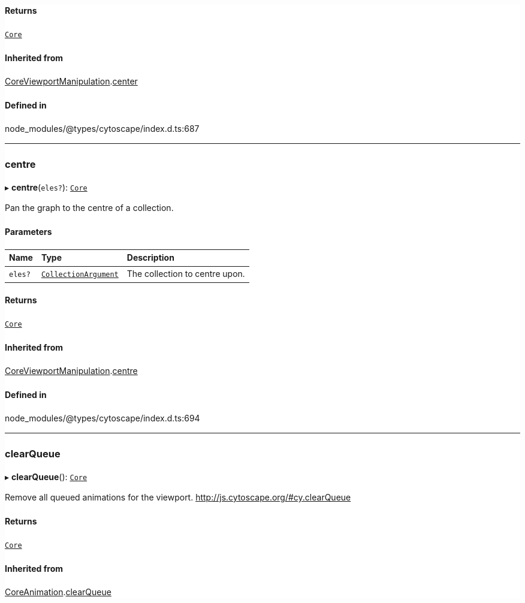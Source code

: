 #### Returns

[`Core`](components_ClusterNodeContainer._internal_.Core.md)

#### Inherited from

[CoreViewportManipulation](components_ClusterNodeContainer._internal_.CoreViewportManipulation.md).[center](components_ClusterNodeContainer._internal_.CoreViewportManipulation.md#center)

#### Defined in

node_modules/@types/cytoscape/index.d.ts:687

___

### centre

▸ **centre**(`eles?`): [`Core`](components_ClusterNodeContainer._internal_.Core.md)

Pan the graph to the centre of a collection.

#### Parameters

| Name | Type | Description |
| :------ | :------ | :------ |
| `eles?` | [`CollectionArgument`](../modules/components_ClusterNodeContainer._internal_.md#collectionargument) | The collection to centre upon. |

#### Returns

[`Core`](components_ClusterNodeContainer._internal_.Core.md)

#### Inherited from

[CoreViewportManipulation](components_ClusterNodeContainer._internal_.CoreViewportManipulation.md).[centre](components_ClusterNodeContainer._internal_.CoreViewportManipulation.md#centre)

#### Defined in

node_modules/@types/cytoscape/index.d.ts:694

___

### clearQueue

▸ **clearQueue**(): [`Core`](components_ClusterNodeContainer._internal_.Core.md)

Remove all queued animations for the viewport.
http://js.cytoscape.org/#cy.clearQueue

#### Returns

[`Core`](components_ClusterNodeContainer._internal_.Core.md)

#### Inherited from

[CoreAnimation](components_ClusterNodeContainer._internal_.CoreAnimation.md).[clearQueue](components_ClusterNodeContainer._internal_.CoreAnimation.md#clearqueue)
